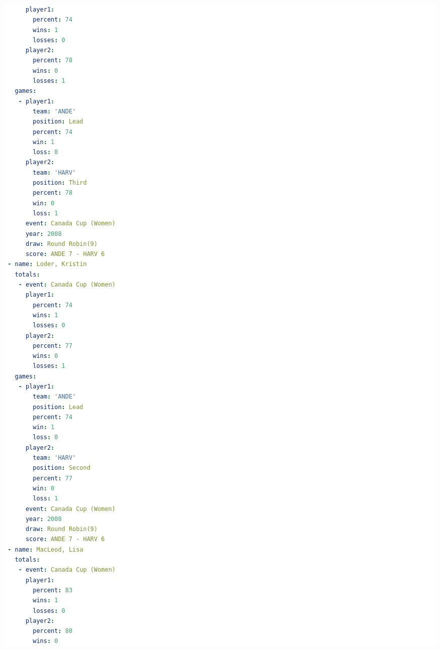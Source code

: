 ```yaml
      player1:
        percent: 74
        wins: 1
        losses: 0
      player2:
        percent: 78
        wins: 0
        losses: 1
   games:
    - player1:
        team: 'ANDE'
        position: Lead
        percent: 74
        win: 1
        loss: 0
      player2:
        team: 'HARV'
        position: Third
        percent: 78
        win: 0
        loss: 1
      event: Canada Cup (Women)
      year: 2008
      draw: Round Robin(9)
      score: ANDE 7 - HARV 6
 - name: Loder, Kristin
   totals:
    - event: Canada Cup (Women)
      player1:
        percent: 74
        wins: 1
        losses: 0
      player2:
        percent: 77
        wins: 0
        losses: 1
   games:
    - player1:
        team: 'ANDE'
        position: Lead
        percent: 74
        win: 1
        loss: 0
      player2:
        team: 'HARV'
        position: Second
        percent: 77
        win: 0
        loss: 1
      event: Canada Cup (Women)
      year: 2008
      draw: Round Robin(9)
      score: ANDE 7 - HARV 6
 - name: MacLeod, Lisa
   totals:
    - event: Canada Cup (Women)
      player1:
        percent: 83
        wins: 1
        losses: 0
      player2:
        percent: 88
        wins: 0
```